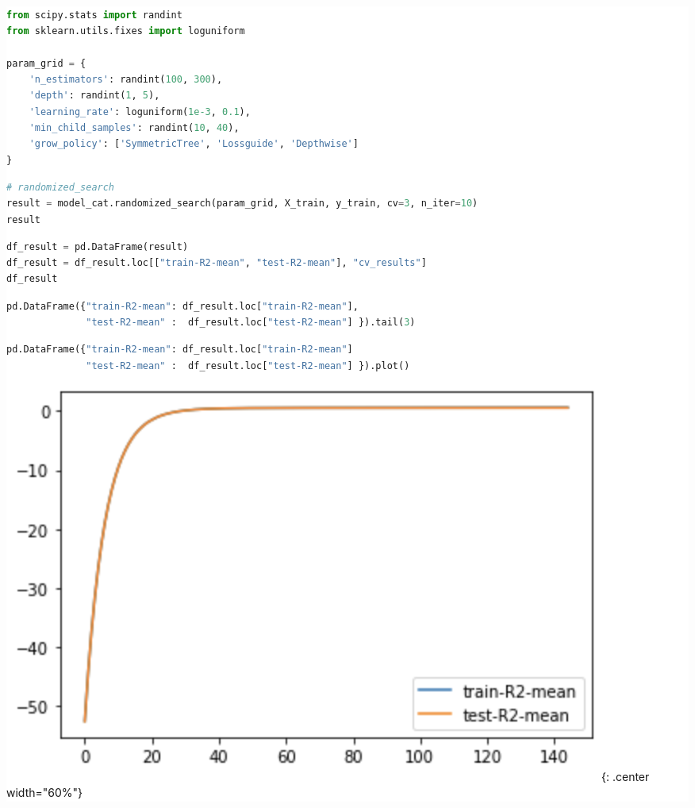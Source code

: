 ```python
from scipy.stats import randint
from sklearn.utils.fixes import loguniform

param_grid = {
    'n_estimators': randint(100, 300),
    'depth': randint(1, 5),
    'learning_rate': loguniform(1e-3, 0.1),
    'min_child_samples': randint(10, 40),
    'grow_policy': ['SymmetricTree', 'Lossguide', 'Depthwise']
}
```
```python
# randomized_search
result = model_cat.randomized_search(param_grid, X_train, y_train, cv=3, n_iter=10)
result
```
```python
df_result = pd.DataFrame(result)
df_result = df_result.loc[["train-R2-mean", "test-R2-mean"], "cv_results"]
df_result
```
```python
pd.DataFrame({"train-R2-mean": df_result.loc["train-R2-mean"], 
              "test-R2-mean" :  df_result.loc["test-R2-mean"] }).tail(3)
```
```python
pd.DataFrame({"train-R2-mean": df_result.loc["train-R2-mean"]
              "test-R2-mean" :  df_result.loc["test-R2-mean"] }).plot()
```
![](/assets/img/img_221124/r2_mean_all.png){: .center width="60%"}
